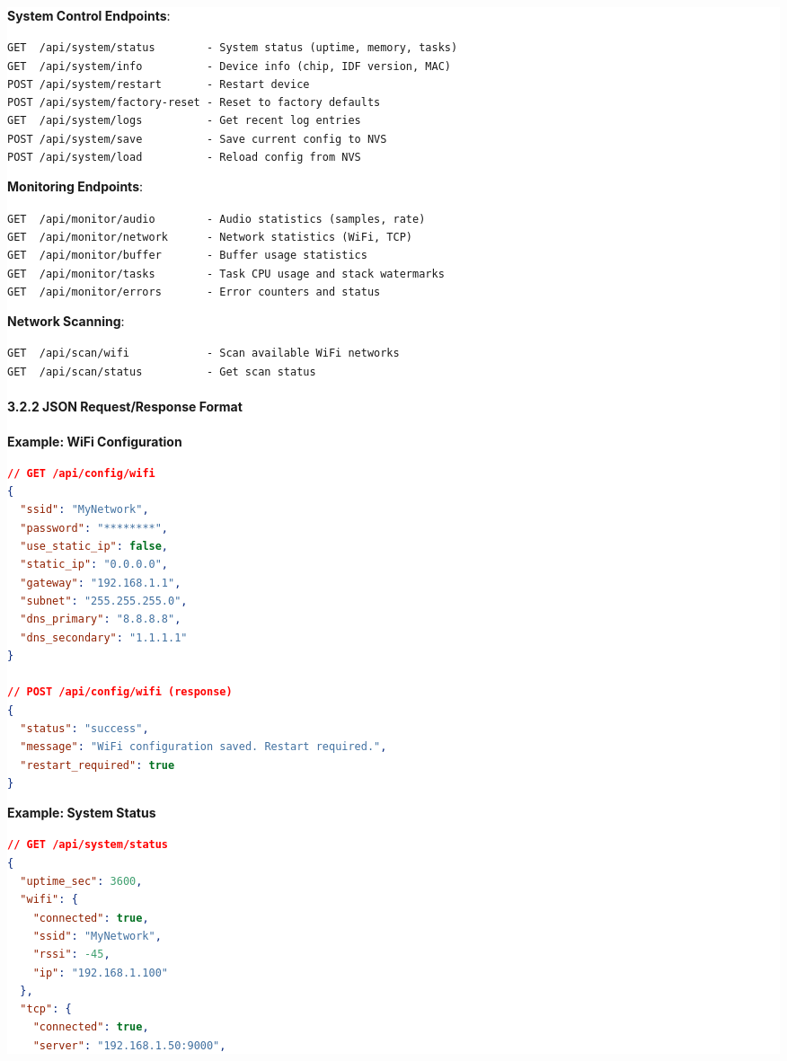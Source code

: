 **System Control Endpoints**:

```
GET  /api/system/status        - System status (uptime, memory, tasks)
GET  /api/system/info          - Device info (chip, IDF version, MAC)
POST /api/system/restart       - Restart device
POST /api/system/factory-reset - Reset to factory defaults
GET  /api/system/logs          - Get recent log entries
POST /api/system/save          - Save current config to NVS
POST /api/system/load          - Reload config from NVS
```

**Monitoring Endpoints**:

```
GET  /api/monitor/audio        - Audio statistics (samples, rate)
GET  /api/monitor/network      - Network statistics (WiFi, TCP)
GET  /api/monitor/buffer       - Buffer usage statistics
GET  /api/monitor/tasks        - Task CPU usage and stack watermarks
GET  /api/monitor/errors       - Error counters and status
```

**Network Scanning**:

```
GET  /api/scan/wifi            - Scan available WiFi networks
GET  /api/scan/status          - Get scan status
```

#### 3.2.2 JSON Request/Response Format

**Example: WiFi Configuration**

```json
// GET /api/config/wifi
{
  "ssid": "MyNetwork",
  "password": "********",
  "use_static_ip": false,
  "static_ip": "0.0.0.0",
  "gateway": "192.168.1.1",
  "subnet": "255.255.255.0",
  "dns_primary": "8.8.8.8",
  "dns_secondary": "1.1.1.1"
}

// POST /api/config/wifi (response)
{
  "status": "success",
  "message": "WiFi configuration saved. Restart required.",
  "restart_required": true
}
```

**Example: System Status**

```json
// GET /api/system/status
{
  "uptime_sec": 3600,
  "wifi": {
    "connected": true,
    "ssid": "MyNetwork",
    "rssi": -45,
    "ip": "192.168.1.100"
  },
  "tcp": {
    "connected": true,
    "server": "192.168.1.50:9000",
```